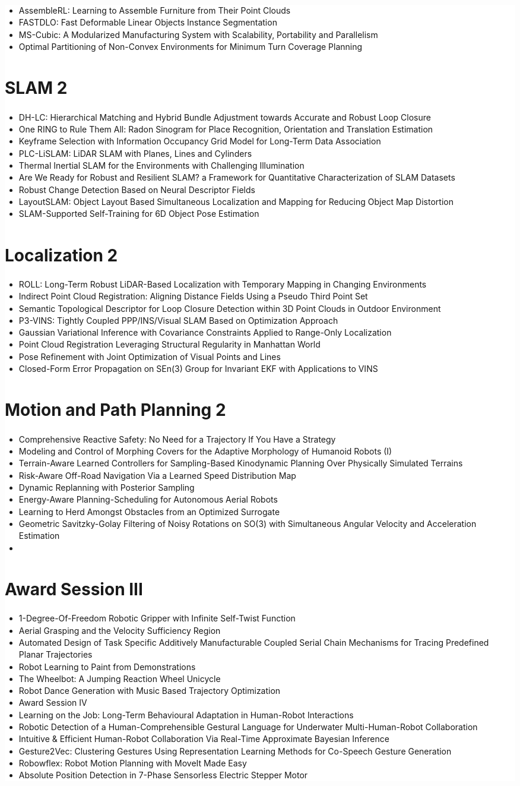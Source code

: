 - AssembleRL: Learning to Assemble Furniture from Their Point Clouds
- FASTDLO: Fast Deformable Linear Objects Instance Segmentation
- MS-Cubic: A Modularized Manufacturing System with Scalability, Portability and Parallelism
- Optimal Partitioning of Non-Convex Environments for Minimum Turn Coverage Planning
# SLAM 2
- DH-LC: Hierarchical Matching and Hybrid Bundle Adjustment towards Accurate and Robust Loop Closure
- One RING to Rule Them All: Radon Sinogram for Place Recognition, Orientation and Translation Estimation
- Keyframe Selection with Information Occupancy Grid Model for Long-Term Data Association
- PLC-LiSLAM: LiDAR SLAM with Planes, Lines and Cylinders
- Thermal Inertial SLAM for the Environments with Challenging Illumination
- Are We Ready for Robust and Resilient SLAM? a Framework for Quantitative Characterization of SLAM Datasets
- Robust Change Detection Based on Neural Descriptor Fields
- LayoutSLAM: Object Layout Based Simultaneous Localization and Mapping for Reducing Object Map Distortion
- SLAM-Supported Self-Training for 6D Object Pose Estimation
# Localization 2
- ROLL: Long-Term Robust LiDAR-Based Localization with Temporary Mapping in Changing Environments
- Indirect Point Cloud Registration: Aligning Distance Fields Using a Pseudo Third Point Set
- Semantic Topological Descriptor for Loop Closure Detection within 3D Point Clouds in Outdoor Environment
- P3-VINS: Tightly Coupled PPP/INS/Visual SLAM Based on Optimization Approach
- Gaussian Variational Inference with Covariance Constraints Applied to Range-Only Localization
- Point Cloud Registration Leveraging Structural Regularity in Manhattan World
- Pose Refinement with Joint Optimization of Visual Points and Lines
- Closed-Form Error Propagation on SEn(3) Group for Invariant EKF with Applications to VINS
# Motion and Path Planning 2
- Comprehensive Reactive Safety: No Need for a Trajectory If You Have a Strategy
- Modeling and Control of Morphing Covers for the Adaptive Morphology of Humanoid Robots (I)
- Terrain-Aware Learned Controllers for Sampling-Based Kinodynamic Planning Over Physically Simulated Terrains
- Risk-Aware Off-Road Navigation Via a Learned Speed Distribution Map
- Dynamic Replanning with Posterior Sampling
- Energy-Aware Planning-Scheduling for Autonomous Aerial Robots
- Learning to Herd Amongst Obstacles from an Optimized Surrogate
- Geometric Savitzky-Golay Filtering of Noisy Rotations on SO(3) with Simultaneous Angular Velocity and Acceleration Estimation
- 
# Award Session III
- 1-Degree-Of-Freedom Robotic Gripper with Infinite Self-Twist Function
- Aerial Grasping and the Velocity Sufficiency Region
- Automated Design of Task Specific Additively Manufacturable Coupled Serial Chain Mechanisms for Tracing Predefined Planar Trajectories
- Robot Learning to Paint from Demonstrations
- The Wheelbot: A Jumping Reaction Wheel Unicycle
- Robot Dance Generation with Music Based Trajectory Optimization
- Award Session IV
- Learning on the Job: Long-Term Behavioural Adaptation in Human-Robot Interactions
- Robotic Detection of a Human-Comprehensible Gestural Language for Underwater Multi-Human-Robot Collaboration
- Intuitive & Efficient Human-Robot Collaboration Via Real-Time Approximate Bayesian Inference
- Gesture2Vec: Clustering Gestures Using Representation Learning Methods for Co-Speech Gesture Generation
- Robowflex: Robot Motion Planning with MoveIt Made Easy
- Absolute Position Detection in 7-Phase Sensorless Electric Stepper Motor